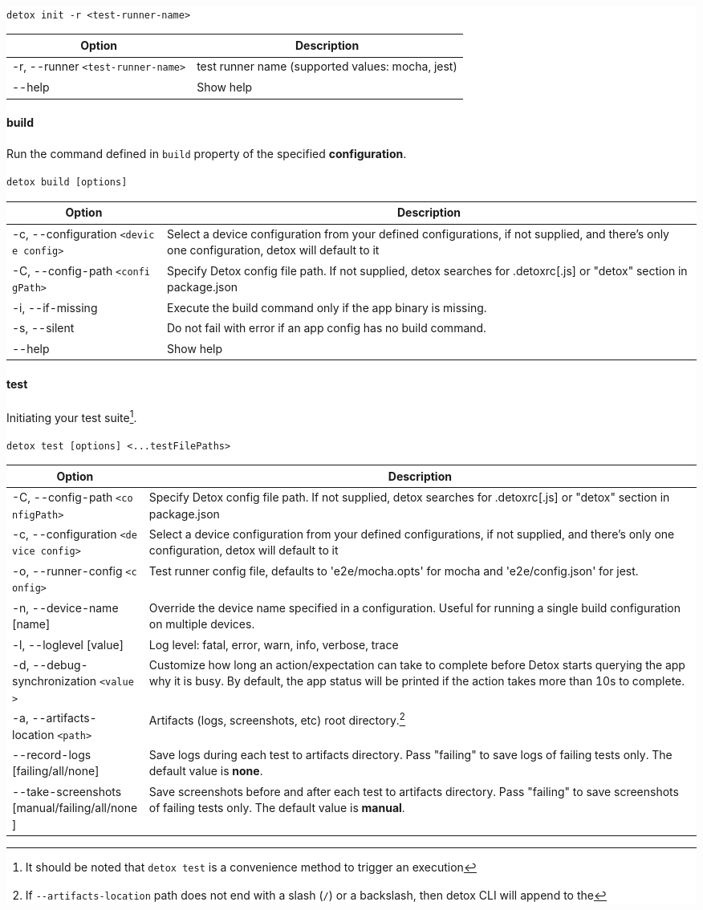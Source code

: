 `detox init -r <test-runner-name>`

| Option                            | Description                                      |
| --------------------------------- | ------------------------------------------------ |
| -r, --runner `<test-runner-name>` | test runner name (supported values: mocha, jest) |
| --help                            | Show help                                        |

#### build

Run the command defined in `build` property of the specified **configuration**.

`detox build [options]`

| Option                                | Description                                                                                                                                   |
| ------------------------------------- | --------------------------------------------------------------------------------------------------------------------------------------------- |
| -c, --configuration `<device config>` | Select a device configuration from your defined configurations, if not supplied, and there’s only one configuration, detox will default to it |
| -C, --config-path `<configPath>`      | Specify Detox config file path. If not supplied, detox searches for .detoxrc\[.js] or "detox" section in package.json                         |
| -i, --if-missing                      | Execute the build command only if the app binary is missing.                                                                                  |
| -s, --silent                          | Do not fail with error if an app config has no build command.                                                                                 |
| --help                                | Show help                                                                                                                                     |

#### test

Initiating your test suite[^1].

`detox test [options] <...testFilePaths>`

| Option                                        | Description                                                                                                                                                                                                                                                                                               |
|-----------------------------------------------|-----------------------------------------------------------------------------------------------------------------------------------------------------------------------------------------------------------------------------------------------------------------------------------------------------------|
| -C, --config-path `<configPath>`              | Specify Detox config file path. If not supplied, detox searches for .detoxrc\[.js] or "detox" section in package.json                                                                                                                                                                                     |
| -c, --configuration `<device config>`         | Select a device configuration from your defined configurations, if not supplied, and there’s only one configuration, detox will default to it                                                                                                                                                             |
| -o, --runner-config `<config>`                | Test runner config file, defaults to 'e2e/mocha.opts' for mocha and 'e2e/config.json' for jest.                                                                                                                                                                                                           |
| -n, --device-name \[name]                     | Override the device name specified in a configuration. Useful for running a single build configuration on multiple devices.                                                                                                                                                                               |
| -l, --loglevel \[value]                       | Log level: fatal, error, warn, info, verbose, trace                                                                                                                                                                                                                                                       |
| -d, --debug-synchronization `<value>`         | Customize how long an action/expectation can take to complete before Detox starts querying the app why it is busy. By default, the app status will be printed if the action takes more than 10s to complete.                                                                                              |
| -a, --artifacts-location `<path>`             | Artifacts (logs, screenshots, etc) root directory.[^2]                                                                                                                                                                                                                                                    |
| --record-logs \[failing/all/none]             | Save logs during each test to artifacts directory. Pass "failing" to save logs of failing tests only. The default value is **none**.                                                                                                                                                                      |
| --take-screenshots \[manual/failing/all/none] | Save screenshots before and after each test to artifacts directory. Pass "failing" to save screenshots of failing tests only. The default value is **manual**.                                                                                                                                            |

[^1]: It should be noted that `detox test` is a convenience method to trigger an execution
[^2]: If `--artifacts-location` path does not end with a slash (`/`) or a backslash, then detox CLI will append to the